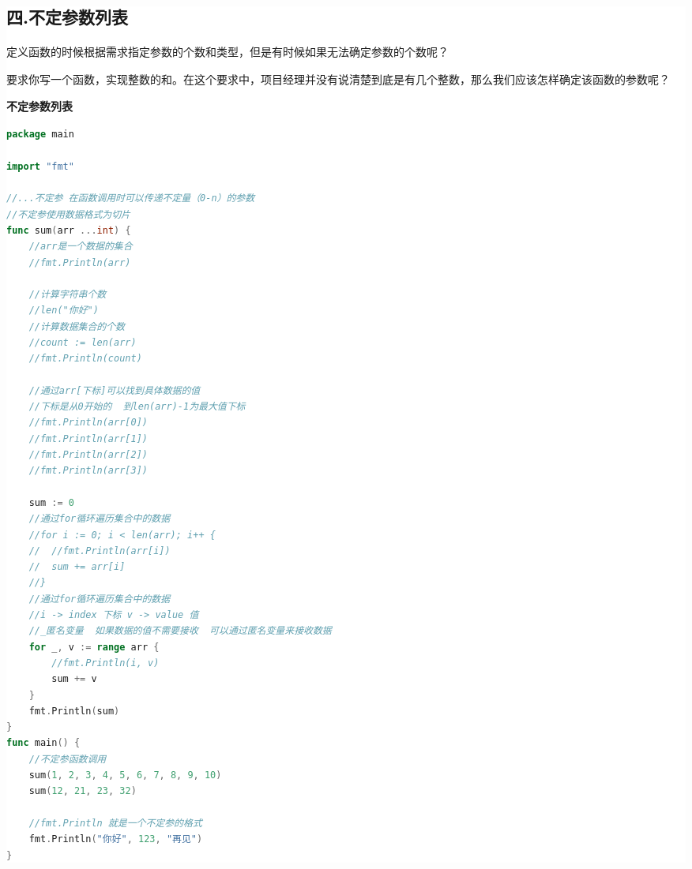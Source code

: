 

## 四.不定参数列表

定义函数的时候根据需求指定参数的个数和类型，但是有时候如果无法确定参数的个数呢？

要求你写一个函数，实现整数的和。在这个要求中，项目经理并没有说清楚到底是有几个整数，那么我们应该怎样确定该函数的参数呢？

**不定参数列表**

```go
package main

import "fmt"

//...不定参 在函数调用时可以传递不定量（0-n）的参数
//不定参使用数据格式为切片
func sum(arr ...int) {
	//arr是一个数据的集合
	//fmt.Println(arr)

	//计算字符串个数
	//len("你好")
	//计算数据集合的个数
	//count := len(arr)
	//fmt.Println(count)

	//通过arr[下标]可以找到具体数据的值
	//下标是从0开始的  到len(arr)-1为最大值下标
	//fmt.Println(arr[0])
	//fmt.Println(arr[1])
	//fmt.Println(arr[2])
	//fmt.Println(arr[3])

	sum := 0
	//通过for循环遍历集合中的数据
	//for i := 0; i < len(arr); i++ {
	//	//fmt.Println(arr[i])
	//	sum += arr[i]
	//}
	//通过for循环遍历集合中的数据
	//i -> index 下标 v -> value 值
	//_匿名变量  如果数据的值不需要接收  可以通过匿名变量来接收数据
	for _, v := range arr {
		//fmt.Println(i, v)
		sum += v
	}
	fmt.Println(sum)
}
func main() {
	//不定参函数调用
	sum(1, 2, 3, 4, 5, 6, 7, 8, 9, 10)
	sum(12, 21, 23, 32)

	//fmt.Println 就是一个不定参的格式
	fmt.Println("你好", 123, "再见")
}

```
